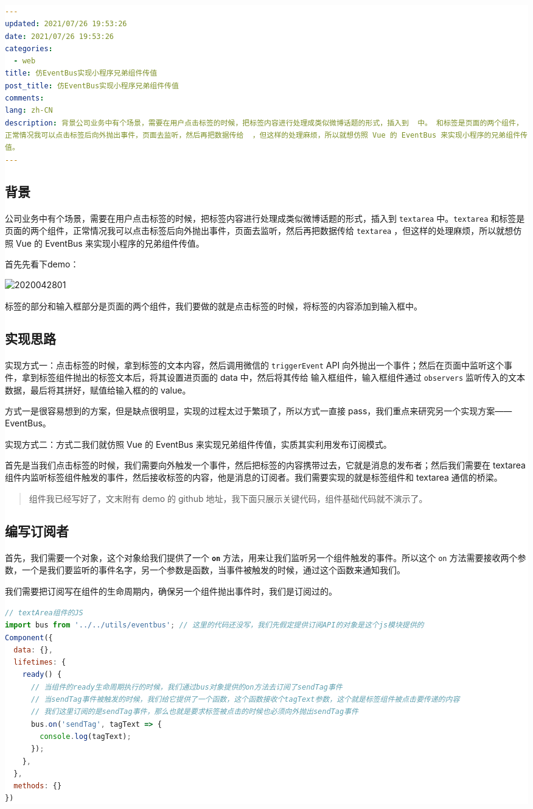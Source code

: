 ```yaml
---
updated: 2021/07/26 19:53:26
date: 2021/07/26 19:53:26
categories: 
  - web
title: 仿EventBus实现小程序兄弟组件传值
post_title: 仿EventBus实现小程序兄弟组件传值
comments: 
lang: zh-CN
description: 背景公司业务中有个场景，需要在用户点击标签的时候，把标签内容进行处理成类似微博话题的形式，插入到  中。 和标签是页面的两个组件，正常情况我可以点击标签后向外抛出事件，页面去监听，然后再把数据传给  ，但这样的处理麻烦，所以就想仿照 Vue 的 EventBus 来实现小程序的兄弟组件传值。
---
```


## 背景

公司业务中有个场景，需要在用户点击标签的时候，把标签内容进行处理成类似微博话题的形式，插入到 `textarea` 中。`textarea` 和标签是页面的两个组件，正常情况我可以点击标签后向外抛出事件，页面去监听，然后再把数据传给 `textarea` ，但这样的处理麻烦，所以就想仿照 Vue 的 EventBus 来实现小程序的兄弟组件传值。

首先先看下demo：

![2020042801](https://static.jiabanmoyu.com/notes/2020042801.gif?123)

标签的部分和输入框部分是页面的两个组件，我们要做的就是点击标签的时候，将标签的内容添加到输入框中。

## 实现思路

实现方式一：点击标签的时候，拿到标签的文本内容，然后调用微信的 `triggerEvent` API 向外抛出一个事件；然后在页面中监听这个事件，拿到标签组件抛出的标签文本后，将其设置进页面的 data 中，然后将其传给 输入框组件，输入框组件通过 `observers` 监听传入的文本数据，最后将其拼好，赋值给输入框的的 value。

方式一是很容易想到的方案，但是缺点很明显，实现的过程太过于繁琐了，所以方式一直接 pass，我们重点来研究另一个实现方案——EventBus。

实现方式二：方式二我们就仿照 Vue 的 EventBus 来实现兄弟组件传值，实质其实利用发布订阅模式。

首先是当我们点击标签的时候，我们需要向外触发一个事件，然后把标签的内容携带过去，它就是消息的发布者；然后我们需要在 textarea 组件内监听标签组件触发的事件，然后接收标签的内容，他是消息的订阅者。我们需要实现的就是标签组件和 textarea 通信的桥梁。

> 组件我已经写好了，文末附有 demo 的 github 地址，我下面只展示关键代码，组件基础代码就不演示了。

## 编写订阅者

首先，我们需要一个对象，这个对象给我们提供了一个 **`on`** 方法，用来让我们监听另一个组件触发的事件。所以这个 `on` 方法需要接收两个参数，一个是我们要监听的事件名字，另一个参数是函数，当事件被触发的时候，通过这个函数来通知我们。

我们需要把订阅写在组件的生命周期内，确保另一个组件抛出事件时，我们是订阅过的。

```js
// textArea组件的JS
import bus from '../../utils/eventbus'; // 这里的代码还没写，我们先假定提供订阅API的对象是这个js模块提供的
Component({
  data: {},
  lifetimes: {
    ready() {
      // 当组件的ready生命周期执行的时候，我们通过bus对象提供的on方法去订阅了sendTag事件
      // 当sendTag事件被触发的时候，我们给它提供了一个函数，这个函数接收个tagText参数，这个就是标签组件被点击要传递的内容
      // 我们这里订阅的是sendTag事件，那么也就是要求标签被点击的时候也必须向外抛出sendTag事件
      bus.on('sendTag', tagText => {
        console.log(tagText);
      });
    },
  },
  methods: {}
})
```
